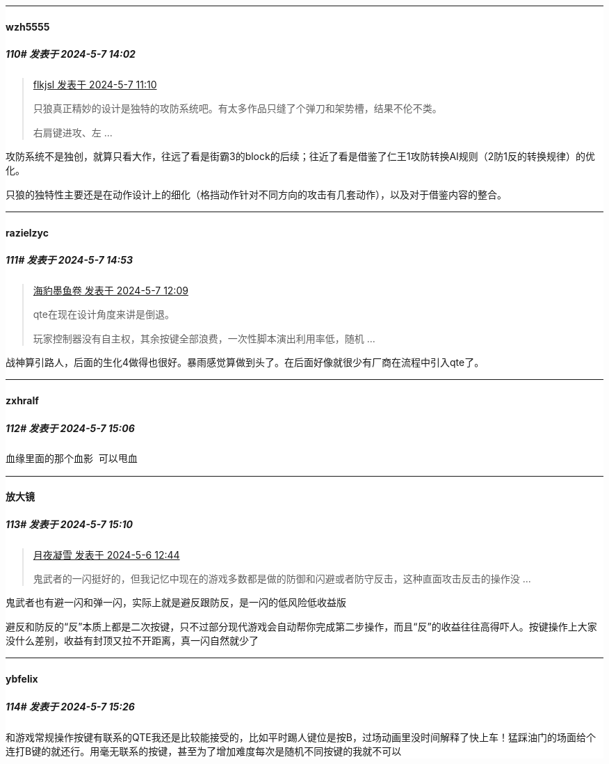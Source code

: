*****

####  wzh5555  
##### 110#       发表于 2024-5-7 14:02

<blockquote><a href="httphttps://bbs.saraba1st.com/2b/forum.php?mod=redirect&amp;goto=findpost&amp;pid=64836798&amp;ptid=2182622" target="_blank">flkjsl 发表于 2024-5-7 11:10</a>

只狼真正精妙的设计是独特的攻防系统吧。有太多作品只缝了个弹刀和架势槽，结果不伦不类。

右肩键进攻、左 ...</blockquote>
攻防系统不是独创，就算只看大作，往远了看是街霸3的block的后续；往近了看是借鉴了仁王1攻防转换AI规则（2防1反的转换规律）的优化。

只狼的独特性主要还是在动作设计上的细化（格挡动作针对不同方向的攻击有几套动作），以及对于借鉴内容的整合。


*****

####  razielzyc  
##### 111#       发表于 2024-5-7 14:53

<blockquote><a href="httphttps://bbs.saraba1st.com/2b/forum.php?mod=redirect&amp;goto=findpost&amp;pid=64837596&amp;ptid=2182622" target="_blank">海豹墨鱼卷 发表于 2024-5-7 12:09</a>

qte在现在设计角度来讲是倒退。

玩家控制器没有自主权，其余按键全部浪费，一次性脚本演出利用率低，随机 ...</blockquote>
战神算引路人，后面的生化4做得也很好。暴雨感觉算做到头了。在后面好像就很少有厂商在流程中引入qte了。


*****

####  zxhralf  
##### 112#       发表于 2024-5-7 15:06

血缘里面的那个血影  可以甩血  


*****

####  放大镜  
##### 113#       发表于 2024-5-7 15:10

<blockquote><a href="httphttps://bbs.saraba1st.com/2b/forum.php?mod=redirect&amp;goto=findpost&amp;pid=64825976&amp;ptid=2182622" target="_blank">月夜凝雪 发表于 2024-5-6 12:44</a>

鬼武者的一闪挺好的，但我记忆中现在的游戏多数都是做的防御和闪避或者防守反击，这种直面攻击反击的操作没 ...</blockquote>
鬼武者也有避一闪和弹一闪，实际上就是避反跟防反，是一闪的低风险低收益版

避反和防反的“反”本质上都是二次按键，只不过部分现代游戏会自动帮你完成第二步操作，而且“反”的收益往往高得吓人。按键操作上大家没什么差别，收益有封顶又拉不开距离，真一闪自然就少了


*****

####  ybfelix  
##### 114#       发表于 2024-5-7 15:26

和游戏常规操作按键有联系的QTE我还是比较能接受的，比如平时踢人键位是按B，过场动画里没时间解释了快上车！猛踩油门的场面给个连打B键的就还行。用毫无联系的按键，甚至为了增加难度每次是随机不同按键的我就不可以

